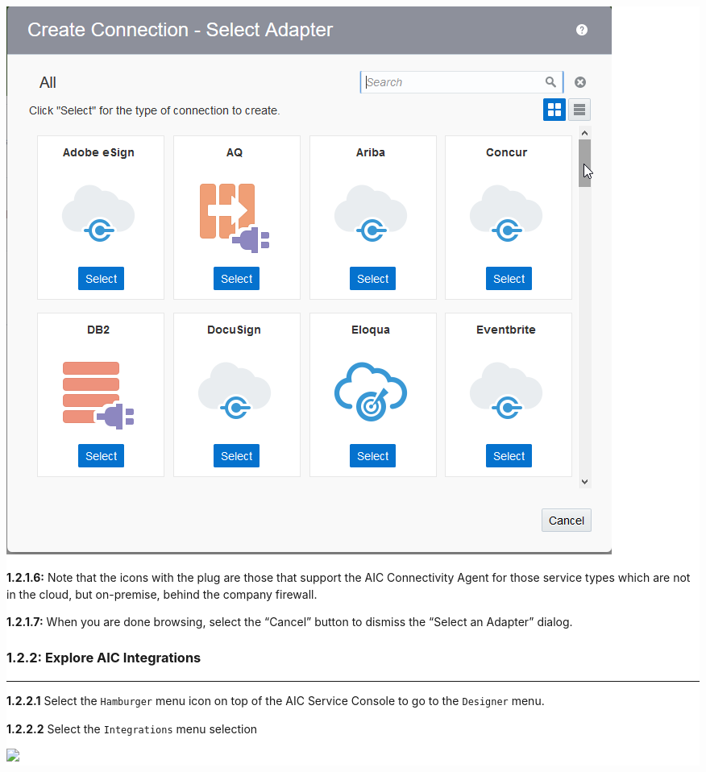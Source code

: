![](images/100/image010c.png)

**1.2.1.6:** Note that the icons with the plug are those that support the AIC Connectivity Agent for those service types which are not in the cloud, but on-premise, behind the company firewall.

**1.2.1.7:** When you are done browsing, select the “Cancel” button to dismiss the “Select an Adapter” dialog.

### **1.2.2:**	Explore AIC Integrations

---

**1.2.2.1** Select the `Hamburger` menu icon on top of the AIC Service Console to go to the `Designer` menu.

**1.2.2.2** Select the `Integrations` menu selection

![](images/400/image034.png)
